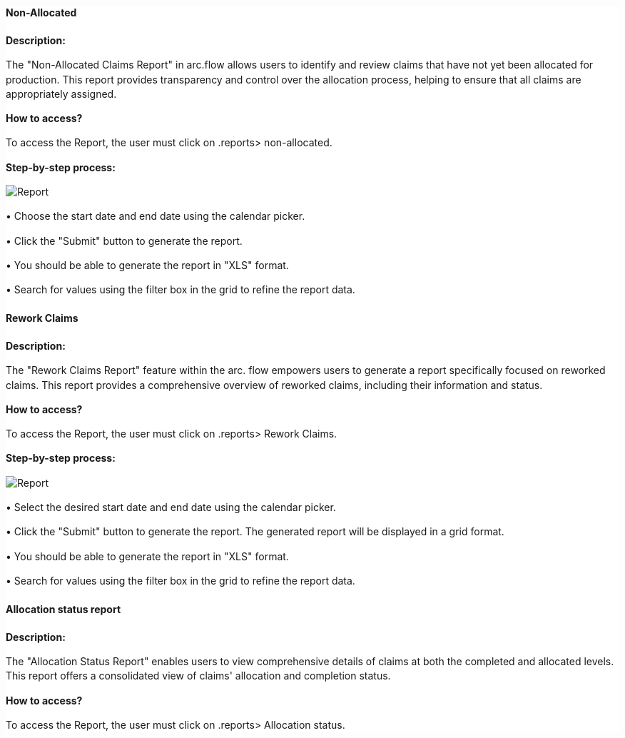 #### Non-Allocated

**Description:**

The "Non-Allocated Claims Report" in arc.flow allows users to identify and review claims that have not yet been allocated for production. This report provides transparency and control over the allocation process, helping to ensure that all claims are appropriately assigned.

**How to access?**

To access the Report, the user must click on .reports> non-allocated.

**Step-by-step process:**

![Report](/img/arflow/report2.2.png)

• Choose the start date and end date using the calendar picker.

• Click the "Submit" button to generate the report.

• You should be able to generate the report in "XLS" format.

• Search for values using the filter box in the grid to refine the report data.

#### Rework Claims

**Description:**

The "Rework Claims Report" feature within the arc. flow empowers users to generate a report specifically focused on reworked claims. This report provides a comprehensive overview of reworked claims, including their information and status.

**How to access?**

To access the Report, the user must click on .reports> Rework Claims.

**Step-by-step process:**

![Report](/img/arflow/report2.3.png)

• Select the desired start date and end date using the calendar picker.

• Click the "Submit" button to generate the report. The generated report will be displayed in a grid format.

• You should be able to generate the report in "XLS" format.

• Search for values using the filter box in the grid to refine the report data.

#### Allocation status report

**Description:**

The "Allocation Status Report" enables users to view comprehensive details of claims at both the completed and allocated levels. This report offers a consolidated view of claims' allocation and completion status.

**How to access?**

To access the Report, the user must click on .reports> Allocation status.
